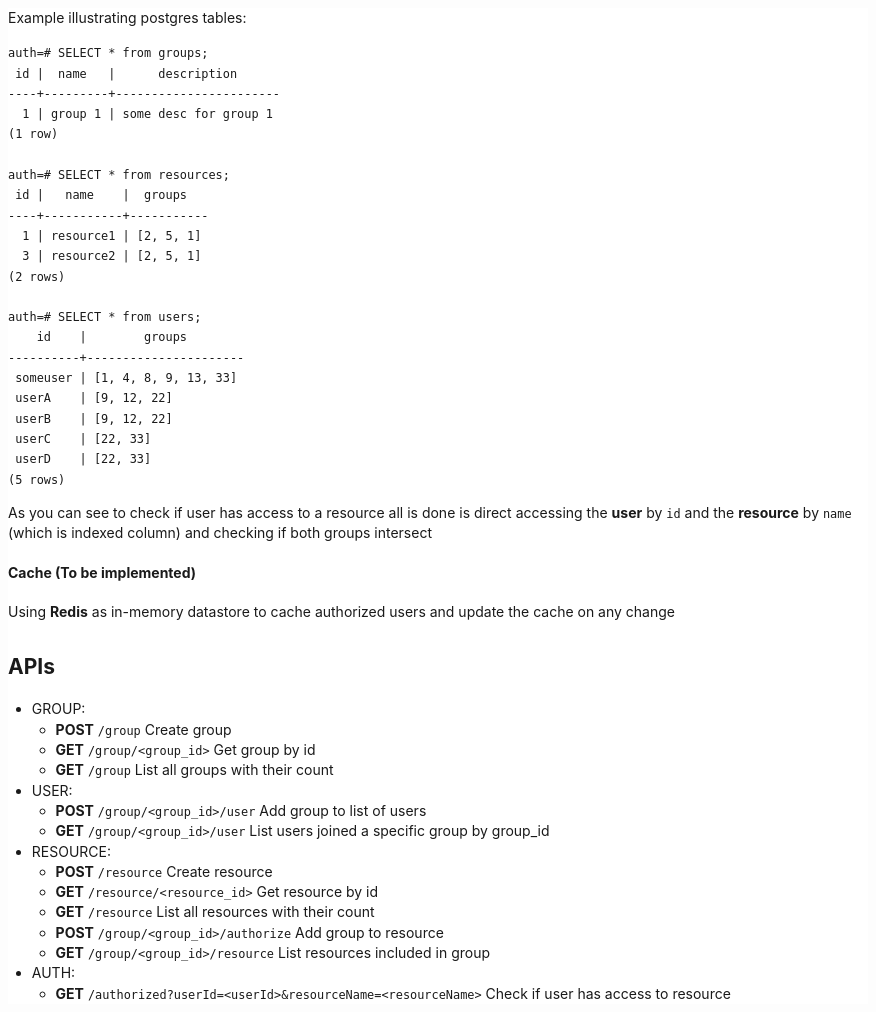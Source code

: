 Example illustrating postgres tables:
```
auth=# SELECT * from groups;
 id |  name   |      description
----+---------+-----------------------
  1 | group 1 | some desc for group 1
(1 row)

auth=# SELECT * from resources;
 id |   name    |  groups
----+-----------+-----------
  1 | resource1 | [2, 5, 1]
  3 | resource2 | [2, 5, 1]
(2 rows)

auth=# SELECT * from users;
    id    |        groups
----------+----------------------
 someuser | [1, 4, 8, 9, 13, 33]
 userA    | [9, 12, 22]
 userB    | [9, 12, 22]
 userC    | [22, 33]
 userD    | [22, 33]
(5 rows)
```

As you can see to check if user has access to a resource all is done is direct accessing the **user** by `id` and the **resource** by `name` (which is indexed column) and checking if both groups intersect

#### Cache (To be implemented)
Using **Redis** as in-memory datastore to cache authorized users and update the cache on any change

## APIs

- GROUP:
  - **POST** `/group`  Create group
  - **GET**  `/group/<group_id>`  Get group by id
  - **GET**  `/group`  List all groups with their count
- USER:
  - **POST** `/group/<group_id>/user`  Add group to list of users
  - **GET**  `/group/<group_id>/user`  List users joined a specific group by group_id
- RESOURCE:
  - **POST** `/resource`  Create resource
  - **GET**  `/resource/<resource_id>`  Get resource by id
  - **GET**  `/resource`  List all resources with their count
  - **POST** `/group/<group_id>/authorize`  Add group to resource
  - **GET**  `/group/<group_id>/resource`  List resources included in group
- AUTH:
  - **GET**  `/authorized?userId=<userId>&resourceName=<resourceName>`  Check if user has access to resource
